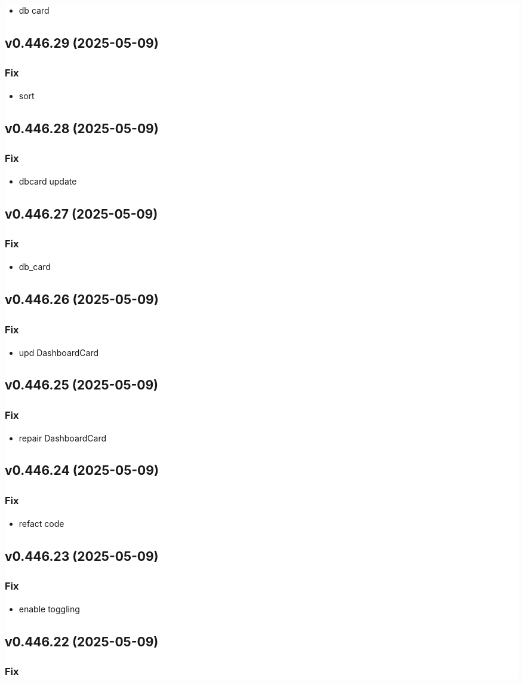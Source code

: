 - db card

## v0.446.29 (2025-05-09)

### Fix

- sort

## v0.446.28 (2025-05-09)

### Fix

- dbcard update

## v0.446.27 (2025-05-09)

### Fix

- db_card

## v0.446.26 (2025-05-09)

### Fix

- upd DashboardCard

## v0.446.25 (2025-05-09)

### Fix

- repair DashboardCard

## v0.446.24 (2025-05-09)

### Fix

- refact code

## v0.446.23 (2025-05-09)

### Fix

- enable toggling

## v0.446.22 (2025-05-09)

### Fix
